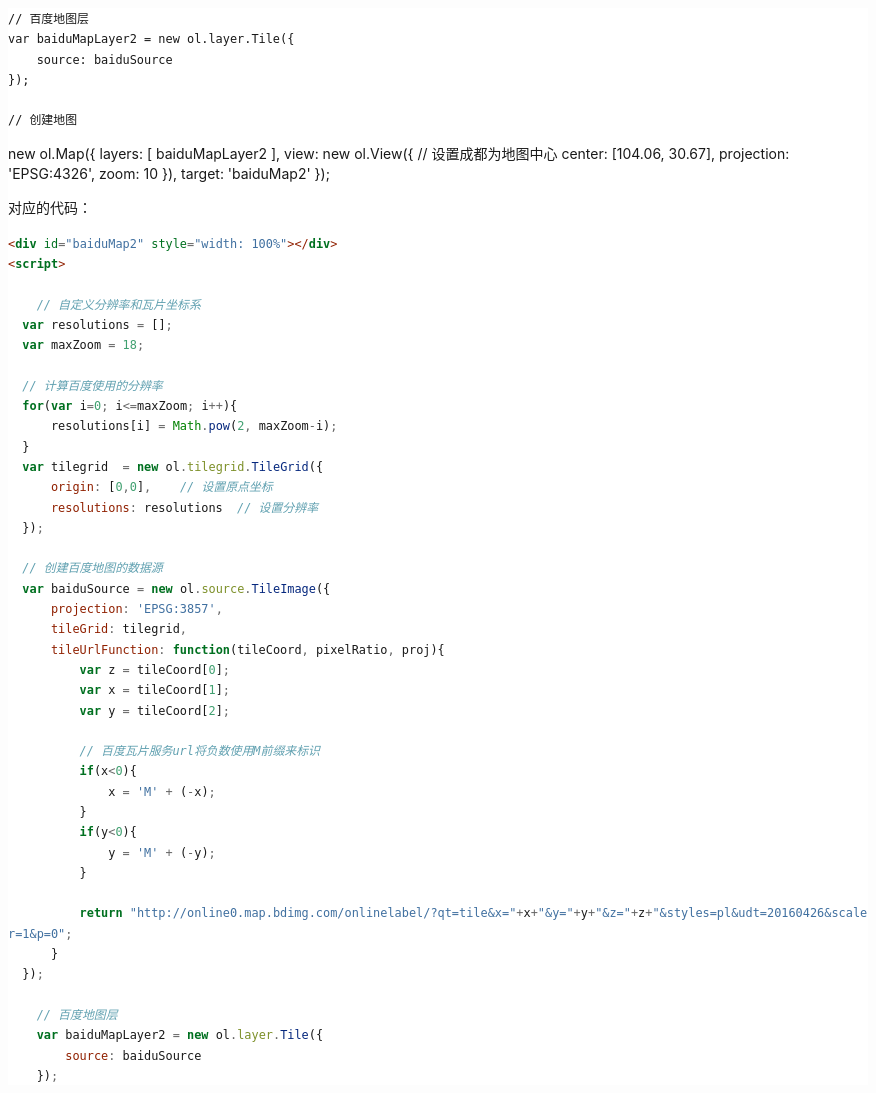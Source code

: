 	// 百度地图层
	var baiduMapLayer2 = new ol.layer.Tile({
		source: baiduSource
	});

	// 创建地图
  new ol.Map({
		layers: [
			baiduMapLayer2
		],
		view: new ol.View({
			// 设置成都为地图中心
			center: [104.06, 30.67],
			projection: 'EPSG:4326',
			zoom: 10
		}),
		target: 'baiduMap2'
  });
</script>

对应的代码：
```html
<div id="baiduMap2" style="width: 100%"></div>
<script>

	// 自定义分辨率和瓦片坐标系
  var resolutions = [];
  var maxZoom = 18;

  // 计算百度使用的分辨率
  for(var i=0; i<=maxZoom; i++){
      resolutions[i] = Math.pow(2, maxZoom-i);
  }
  var tilegrid  = new ol.tilegrid.TileGrid({
      origin: [0,0],	// 设置原点坐标
      resolutions: resolutions	// 设置分辨率
  });

  // 创建百度地图的数据源
  var baiduSource = new ol.source.TileImage({
      projection: 'EPSG:3857',	
      tileGrid: tilegrid,
      tileUrlFunction: function(tileCoord, pixelRatio, proj){
          var z = tileCoord[0];
          var x = tileCoord[1];
          var y = tileCoord[2];

          // 百度瓦片服务url将负数使用M前缀来标识
          if(x<0){
              x = 'M' + (-x);
          }
          if(y<0){
              y = 'M' + (-y);
          }
 
          return "http://online0.map.bdimg.com/onlinelabel/?qt=tile&x="+x+"&y="+y+"&z="+z+"&styles=pl&udt=20160426&scaler=1&p=0";
      }
  });

	// 百度地图层
	var baiduMapLayer2 = new ol.layer.Tile({
		source: baiduSource
	});

```